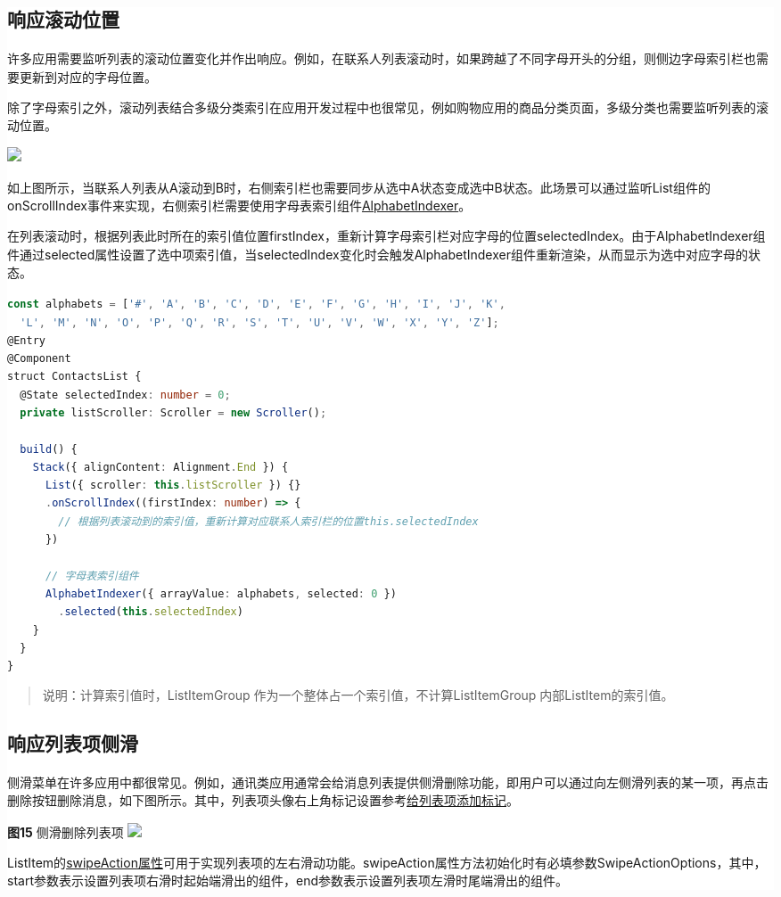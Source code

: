 ## 响应滚动位置

许多应用需要监听列表的滚动位置变化并作出响应。例如，在联系人列表滚动时，如果跨越了不同字母开头的分组，则侧边字母索引栏也需要更新到对应的字母位置。

除了字母索引之外，滚动列表结合多级分类索引在应用开发过程中也很常见，例如购物应用的商品分类页面，多级分类也需要监听列表的滚动位置。

![](040.gif)


如上图所示，当联系人列表从A滚动到B时，右侧索引栏也需要同步从选中A状态变成选中B状态。此场景可以通过监听List组件的onScrollIndex事件来实现，右侧索引栏需要使用字母表索引组件[AlphabetIndexer](https://developer.huawei.com/consumer/cn/doc/harmonyos-references-V5/ts-container-alphabet-indexer-V5)。

在列表滚动时，根据列表此时所在的索引值位置firstIndex，重新计算字母索引栏对应字母的位置selectedIndex。由于AlphabetIndexer组件通过selected属性设置了选中项索引值，当selectedIndex变化时会触发AlphabetIndexer组件重新渲染，从而显示为选中对应字母的状态。

```ts
const alphabets = ['#', 'A', 'B', 'C', 'D', 'E', 'F', 'G', 'H', 'I', 'J', 'K',
  'L', 'M', 'N', 'O', 'P', 'Q', 'R', 'S', 'T', 'U', 'V', 'W', 'X', 'Y', 'Z'];
@Entry
@Component
struct ContactsList {
  @State selectedIndex: number = 0;
  private listScroller: Scroller = new Scroller();

  build() {
    Stack({ alignContent: Alignment.End }) {
      List({ scroller: this.listScroller }) {}
      .onScrollIndex((firstIndex: number) => {
        // 根据列表滚动到的索引值，重新计算对应联系人索引栏的位置this.selectedIndex
      })

      // 字母表索引组件
      AlphabetIndexer({ arrayValue: alphabets, selected: 0 })
        .selected(this.selectedIndex)
    }
  }
}
```

>说明：计算索引值时，ListItemGroup 作为一个整体占一个索引值，不计算ListItemGroup 内部ListItem的索引值。


## 响应列表项侧滑

侧滑菜单在许多应用中都很常见。例如，通讯类应用通常会给消息列表提供侧滑删除功能，即用户可以通过向左侧滑列表的某一项，再点击删除按钮删除消息，如下图所示。其中，列表项头像右上角标记设置参考[给列表项添加标记](https://developer.huawei.com/consumer/cn/doc/harmonyos-guides-V5/arkts-layout-development-create-list-V5#%E7%BB%99%E5%88%97%E8%A1%A8%E9%A1%B9%E6%B7%BB%E5%8A%A0%E6%A0%87%E8%AE%B0)。

**图15** 侧滑删除列表项
![](041.gif)


ListItem的[swipeAction属性](https://developer.huawei.com/consumer/cn/doc/harmonyos-references-V5/ts-container-listitem-V5#swipeaction9)可用于实现列表项的左右滑动功能。swipeAction属性方法初始化时有必填参数SwipeActionOptions，其中，start参数表示设置列表项右滑时起始端滑出的组件，end参数表示设置列表项左滑时尾端滑出的组件。
